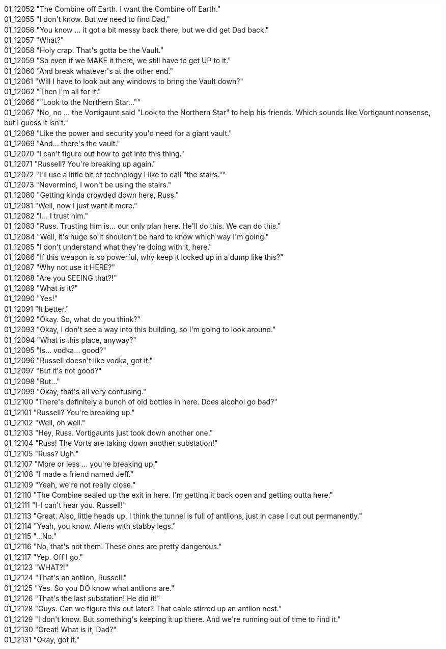 01_12052 "The Combine off Earth. I want the Combine off Earth."  
01_12055 "I don't know. But we need to find Dad."  
01_12056 "You know … it got a bit messy back there, but we did get Dad back."  
01_12057 "What?"  
01_12058 "Holy crap. That's gotta be the Vault."  
01_12059 "So even if we MAKE it there, we still have to get UP to it."  
01_12060 "And break whatever's at the other end."  
01_12061 "Will I have to look out any windows to bring the Vault down?"  
01_12062 "Then I'm all for it."  
01_12066 ""Look to the Northern Star…\""  
01_12067 "No, no … the Vortigaunt said \"Look to the Northern Star\" to help his friends. Which sounds like Vortigaunt nonsense, but I guess it isn't."  
01_12068 "Like the power and security you'd need for a giant vault."  
01_12069 "And… there's the vault."  
01_12070 "I can't figure out how to get into this thing."  
01_12071 "Russell? You're breaking up again."  
01_12072 "I'll use a little bit of technology I like to call \"the stairs.\""  
01_12073 "Nevermind, I won't be using the stairs."  
01_12080 "Getting kinda crowded down here, Russ."  
01_12081 "Well, now I just want it more."  
01_12082 "I… I trust him."  
01_12083 "Russ. Trusting him is… our only plan here. He'll do this. We can do this."  
01_12084 "Well, it's huge so it shouldn't be hard to know which way I'm going."  
01_12085 "I don't understand what they're doing with it, here."  
01_12086 "If this weapon is so powerful, why keep it locked up in a dump like this?"  
01_12087 "Why not use it HERE?"  
01_12088 "Are you SEEING that?!"  
01_12089 "What is it?"  
01_12090 "Yes!"  
01_12091 "It better."  
01_12092 "Okay. So, what do you think?"  
01_12093 "Okay, I don't see a way into this building, so I'm going to look around."  
01_12094 "What is this place, anyway?"  
01_12095 "Is… vodka… good?"  
01_12096 "Russell doesn't like vodka, got it."  
01_12097 "But it's not good?"  
01_12098 "But…"  
01_12099 "Okay, that's all very confusing."  
01_12100 "There's definitely a bunch of old bottles in here. Does alcohol go bad?"  
01_12101 "Russell? You're breaking up."  
01_12102 "Well, oh well."  
01_12103 "Hey, Russ. Vortigaunts just took down another one."  
01_12104 "Russ! The Vorts are taking down another substation!"  
01_12105 "Russ? Ugh."  
01_12107 "More or less … you're breaking up."  
01_12108 "I made a friend named Jeff."  
01_12109 "Yeah, we're not really close."  
01_12110 "The Combine sealed up the exit in here. I'm getting it back open and getting outta here."  
01_12111 "I-I can't hear you. Russell!"  
01_12113 "Great. Also, little heads up, I think the tunnel is full of antlions, just in case I cut out permanently."  
01_12114 "Yeah, you know. Aliens with stabby legs."  
01_12115 "…No."  
01_12116 "No, that's not them. These ones are pretty dangerous."  
01_12117 "Yep. Off I go."  
01_12123 "WHAT?!"  
01_12124 "That's an antlion, Russell."  
01_12125 "Yes. So you DO know what antlions are."  
01_12126 "That's the last substation! He did it!"  
01_12128 "Guys. Can we figure this out later? That cable stirred up an antlion nest."  
01_12129 "I don't know. But something's keeping it up there. And we're running out of time to find it."  
01_12130 "Great! What is it, Dad?"  
01_12131 "Okay, got it."  